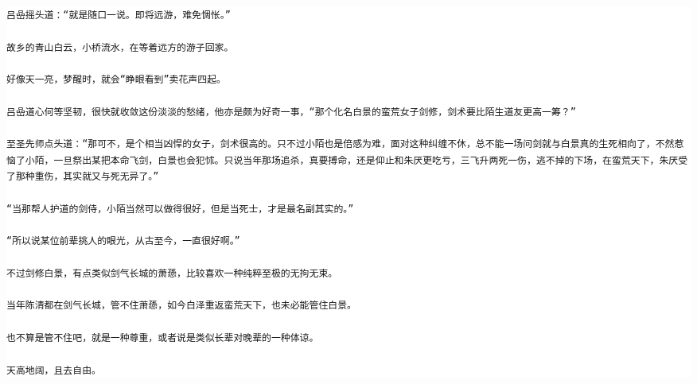     吕喦摇头道：“就是随口一说。即将远游，难免惆怅。”

    故乡的青山白云，小桥流水，在等着远方的游子回家。

    好像天一亮，梦醒时，就会“睁眼看到”卖花声四起。

    吕喦道心何等坚韧，很快就收敛这份淡淡的愁绪，他亦是颇为好奇一事，“那个化名白景的蛮荒女子剑修，剑术要比陌生道友更高一筹？”

    至圣先师点头道：“那可不，是个相当凶悍的女子，剑术很高的。只不过小陌也是倍感为难，面对这种纠缠不休，总不能一场问剑就与白景真的生死相向了，不然惹恼了小陌，一旦祭出某把本命飞剑，白景也会犯怵。只说当年那场追杀，真要搏命，还是仰止和朱厌更吃亏，三飞升两死一伤，逃不掉的下场，在蛮荒天下，朱厌受了那种重伤，其实就又与死无异了。”

    “当那帮人护道的剑侍，小陌当然可以做得很好，但是当死士，才是最名副其实的。”

    “所以说某位前辈挑人的眼光，从古至今，一直很好啊。”

    不过剑修白景，有点类似剑气长城的萧愻，比较喜欢一种纯粹至极的无拘无束。

    当年陈清都在剑气长城，管不住萧愻，如今白泽重返蛮荒天下，也未必能管住白景。

    也不算是管不住吧，就是一种尊重，或者说是类似长辈对晚辈的一种体谅。

    天高地阔，且去自由。